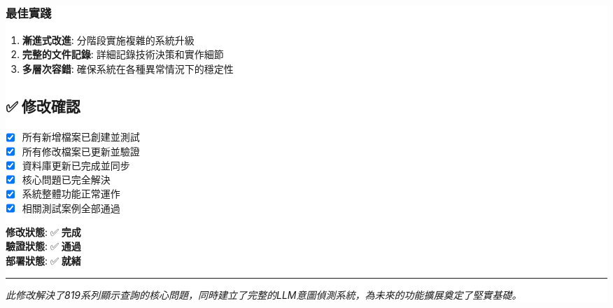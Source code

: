 ### 最佳實踐
1. **漸進式改進**: 分階段實施複雜的系統升級
2. **完整的文件記錄**: 詳細記錄技術決策和實作細節
3. **多層次容錯**: 確保系統在各種異常情況下的穩定性

## ✅ 修改確認

- [x] 所有新增檔案已創建並測試
- [x] 所有修改檔案已更新並驗證
- [x] 資料庫更新已完成並同步
- [x] 核心問題已完全解決
- [x] 系統整體功能正常運作
- [x] 相關測試案例全部通過

**修改狀態**: ✅ **完成**  
**驗證狀態**: ✅ **通過**  
**部署狀態**: ✅ **就緒**

---

*此修改解決了819系列顯示查詢的核心問題，同時建立了完整的LLM意圖偵測系統，為未來的功能擴展奠定了堅實基礎。*